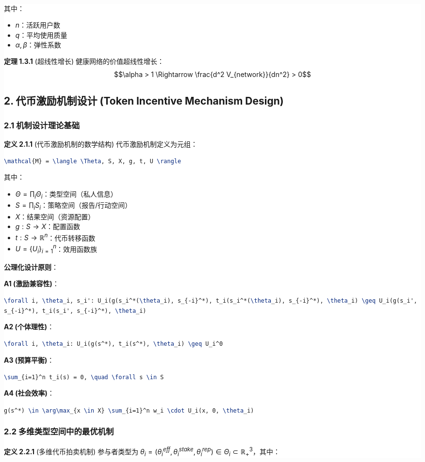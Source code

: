 其中：

- $n$：活跃用户数
- $q$：平均使用质量
- $\alpha, \beta$：弹性系数

**定理 1.3.1** (超线性增长) 健康网络的价值超线性增长：
$$\alpha > 1 \Rightarrow \frac{d^2 V_{network}}{dn^2} > 0$$

## 2. 代币激励机制设计 (Token Incentive Mechanism Design)

### 2.1 机制设计理论基础

**定义 2.1.1** (代币激励机制的数学结构)
代币激励机制定义为元组：

```latex
\mathcal{M} = \langle \Theta, S, X, g, t, U \rangle
```

其中：

- $\Theta = \prod_i \Theta_i$：类型空间（私人信息）
- $S = \prod_i S_i$：策略空间（报告/行动空间）  
- $X$：结果空间（资源配置）
- $g: S \to X$：配置函数
- $t: S \to \mathbb{R}^n$：代币转移函数
- $U = \{U_i\}_{i=1}^n$：效用函数族

**公理化设计原则**：

**A1 (激励兼容性)**：

```latex
\forall i, \theta_i, s_i': U_i(g(s_i^*(\theta_i), s_{-i}^*), t_i(s_i^*(\theta_i), s_{-i}^*), \theta_i) \geq U_i(g(s_i', s_{-i}^*), t_i(s_i', s_{-i}^*), \theta_i)
```

**A2 (个体理性)**：

```latex
\forall i, \theta_i: U_i(g(s^*), t_i(s^*), \theta_i) \geq U_i^0
```

**A3 (预算平衡)**：

```latex
\sum_{i=1}^n t_i(s) = 0, \quad \forall s \in S
```

**A4 (社会效率)**：

```latex
g(s^*) \in \arg\max_{x \in X} \sum_{i=1}^n w_i \cdot U_i(x, 0, \theta_i)
```

### 2.2 多维类型空间中的最优机制

**定义 2.2.1** (多维代币拍卖机制)
参与者类型为 $\theta_i = (\theta_i^{eff}, \theta_i^{stake}, \theta_i^{rep}) \in \Theta_i \subset \mathbb{R}_+^3$，其中：
